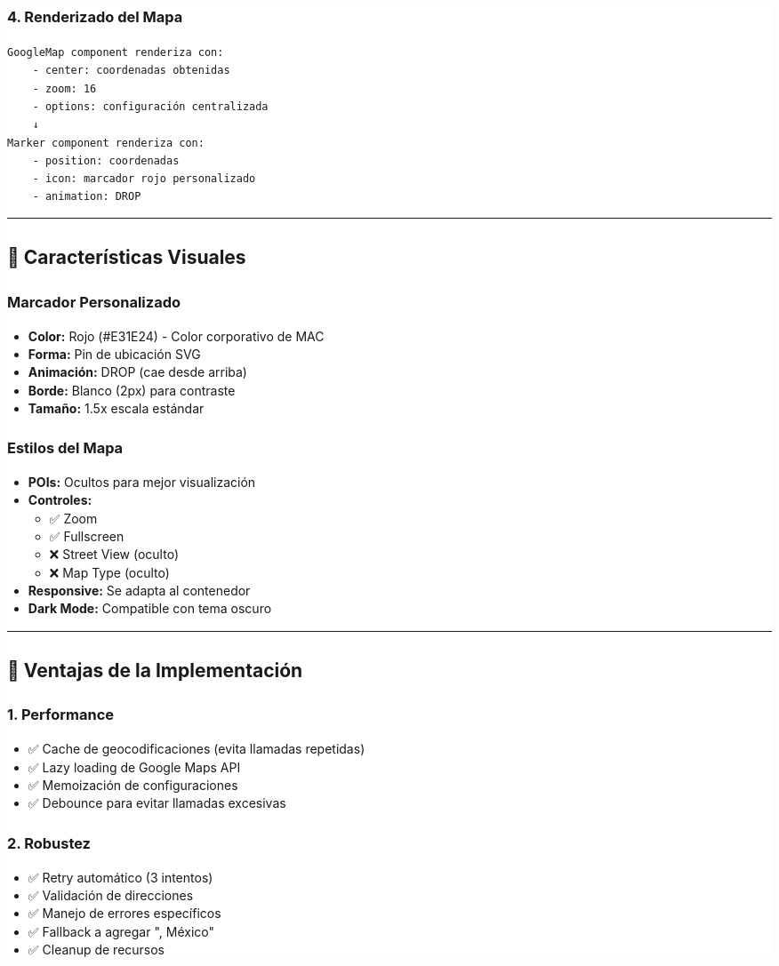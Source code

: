 ### **4. Renderizado del Mapa**
```
GoogleMap component renderiza con:
    - center: coordenadas obtenidas
    - zoom: 16
    - options: configuración centralizada
    ↓
Marker component renderiza con:
    - position: coordenadas
    - icon: marcador rojo personalizado
    - animation: DROP
```

---

## 🎨 **Características Visuales**

### **Marcador Personalizado**
- **Color:** Rojo (#E31E24) - Color corporativo de MAC
- **Forma:** Pin de ubicación SVG
- **Animación:** DROP (cae desde arriba)
- **Borde:** Blanco (2px) para contraste
- **Tamaño:** 1.5x escala estándar

### **Estilos del Mapa**
- **POIs:** Ocultos para mejor visualización
- **Controles:**
  - ✅ Zoom
  - ✅ Fullscreen
  - ❌ Street View (oculto)
  - ❌ Map Type (oculto)
- **Responsive:** Se adapta al contenedor
- **Dark Mode:** Compatible con tema oscuro

---

## 🚀 **Ventajas de la Implementación**

### **1. Performance**
- ✅ Cache de geocodificaciones (evita llamadas repetidas)
- ✅ Lazy loading de Google Maps API
- ✅ Memoización de configuraciones
- ✅ Debounce para evitar llamadas excesivas

### **2. Robustez**
- ✅ Retry automático (3 intentos)
- ✅ Validación de direcciones
- ✅ Manejo de errores específicos
- ✅ Fallback a agregar ", México"
- ✅ Cleanup de recursos
